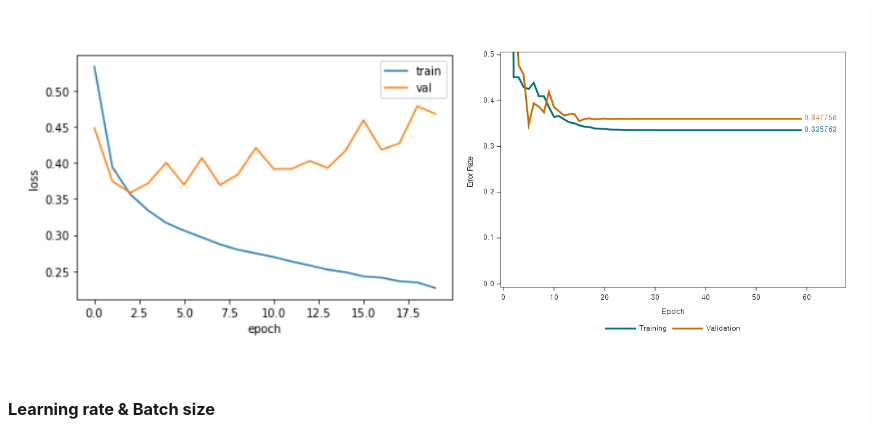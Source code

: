 </div>

&nbsp; 

<div align="center">
  <img src="./img/7/7_loss5.png" align="center" width="50%">
  <img src="./img/7/7_loss6.png" align="center" width="45%">
</div>

&nbsp;

### Learning rate & Batch size
